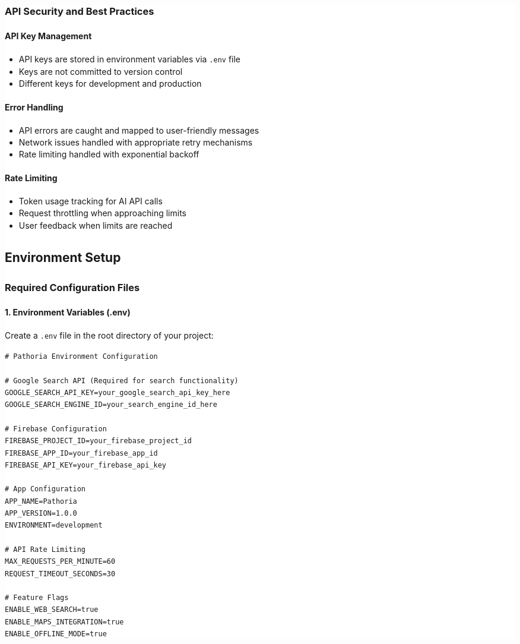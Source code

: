 ### API Security and Best Practices

#### API Key Management
- API keys are stored in environment variables via `.env` file
- Keys are not committed to version control
- Different keys for development and production

#### Error Handling
- API errors are caught and mapped to user-friendly messages
- Network issues handled with appropriate retry mechanisms
- Rate limiting handled with exponential backoff

#### Rate Limiting
- Token usage tracking for AI API calls
- Request throttling when approaching limits
- User feedback when limits are reached

## Environment Setup

### Required Configuration Files

#### 1. Environment Variables (.env)

Create a `.env` file in the root directory of your project:

```env
# Pathoria Environment Configuration

# Google Search API (Required for search functionality)
GOOGLE_SEARCH_API_KEY=your_google_search_api_key_here
GOOGLE_SEARCH_ENGINE_ID=your_search_engine_id_here

# Firebase Configuration
FIREBASE_PROJECT_ID=your_firebase_project_id
FIREBASE_APP_ID=your_firebase_app_id
FIREBASE_API_KEY=your_firebase_api_key

# App Configuration
APP_NAME=Pathoria
APP_VERSION=1.0.0
ENVIRONMENT=development

# API Rate Limiting
MAX_REQUESTS_PER_MINUTE=60
REQUEST_TIMEOUT_SECONDS=30

# Feature Flags
ENABLE_WEB_SEARCH=true
ENABLE_MAPS_INTEGRATION=true
ENABLE_OFFLINE_MODE=true
```
